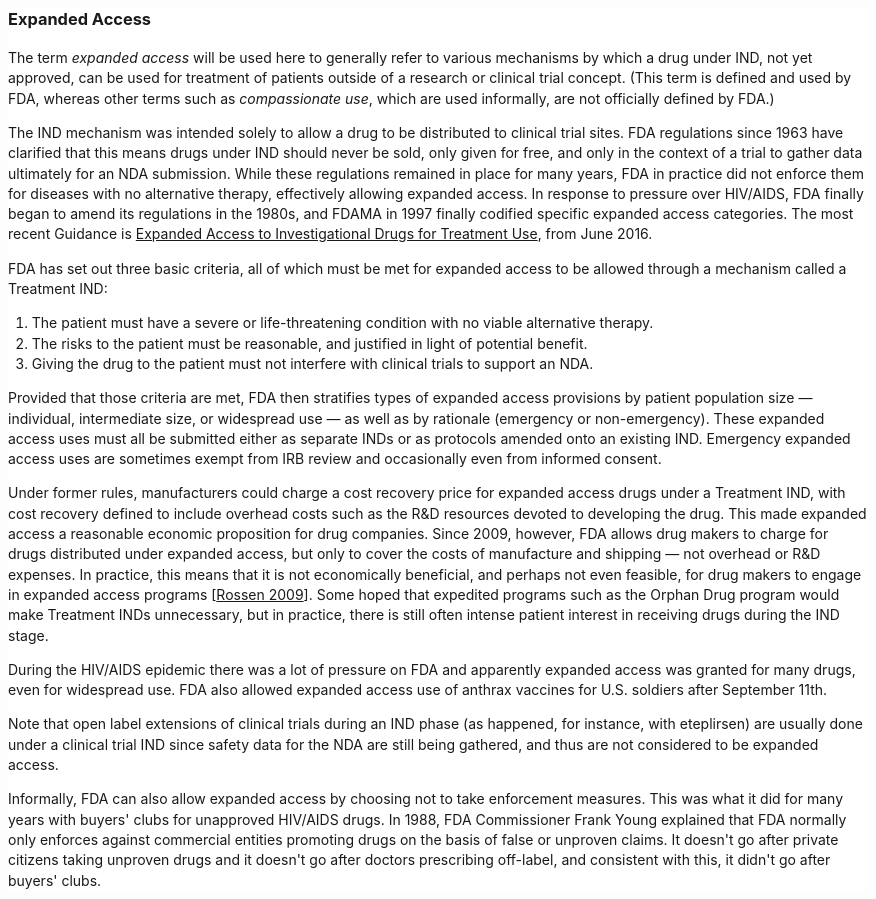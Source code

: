 ### Expanded Access

The term *expanded access* will be used here to generally refer to various mechanisms by which a drug under IND, not yet approved, can be used for treatment of patients outside of a research or clinical trial concept. (This term is defined and used by FDA, whereas other terms such as *compassionate use*, which are used informally, are not officially defined by FDA.)

The IND mechanism was intended solely to allow a drug to be distributed to clinical trial sites. FDA regulations since 1963 have clarified that this means drugs under IND should never be sold, only given for free, and only in the context of a trial to gather data ultimately for an NDA submission. While these regulations remained in place for many years, FDA in practice did not enforce them for diseases with no alternative therapy, effectively allowing expanded access. In response to pressure over HIV/AIDS, FDA finally began to amend its regulations in the 1980s, and FDAMA in 1997 finally codified specific expanded access categories. The most recent Guidance is [Expanded Access to Investigational Drugs for Treatment Use](http://www.fda.gov/downloads/drugs/guidances/ucm351261.pdf), from June 2016.

FDA has set out three basic criteria, all of which must be met for expanded access to be allowed through a mechanism called a Treatment IND:

1. The patient must have a severe or life-threatening condition with no viable alternative therapy.
2. The risks to the patient must be reasonable, and justified in light of potential benefit.
3. Giving the drug to the patient must not interfere with clinical trials to support an NDA.

Provided that those criteria are met, FDA then stratifies types of expanded access provisions by patient population size &mdash; individual, intermediate size, or widespread use &mdash; as well as by rationale (emergency or non-emergency). These expanded access uses must all be submitted either as separate INDs or as protocols amended onto an existing IND. Emergency expanded access uses are sometimes exempt from IRB review and occasionally even from informed consent.

Under former rules, manufacturers could charge a cost recovery price for expanded access drugs under a Treatment IND, with cost recovery defined to include overhead costs such as the R&D resources devoted to developing the drug. This made expanded access a reasonable economic proposition for drug companies. Since 2009, however, FDA allows drug makers to charge for drugs distributed under expanded access, but only to cover the costs of manufacture and shipping &mdash; not overhead or R&D expenses. In practice, this means that it is not economically beneficial, and perhaps not even feasible, for drug makers to engage in expanded access programs [[Rossen 2009]]. Some hoped that expedited programs such as the Orphan Drug program would make Treatment INDs unnecessary, but in practice, there is still often intense patient interest in receiving drugs during the IND stage.

During the HIV/AIDS epidemic there was a lot of pressure on FDA and apparently expanded access was granted for many drugs, even for widespread use. FDA also allowed expanded access use of anthrax vaccines for U.S. soldiers after September 11th.

Note that open label extensions of clinical trials during an IND phase (as happened, for instance, with eteplirsen) are usually done under a clinical trial IND since safety data for the NDA are still being gathered, and thus are not considered to be expanded access.

Informally, FDA can also allow expanded access by choosing not to take enforcement measures. This was what it did for many years with buyers' clubs for unapproved HIV/AIDS drugs. In 1988, FDA Commissioner Frank Young explained that FDA normally only enforces against commercial entities promoting drugs on the basis of false or unproven claims. It doesn't go after private citizens taking unproven drugs and it doesn't go after doctors prescribing off-label, and consistent with this, it didn't go after buyers' clubs. 


[Rossen 2009]: https://www.ncbi.nlm.nih.gov/pubmed/19998746 "Rossen BR. FDA's proposed regulations to expand access to investigational drugs for treatment use: the status quo in the guise of reform. Food Drug Law J.  2009;64(1):183-223. PubMed PMID: 19998746."
[McMurray 1991]: https://www.ncbi.nlm.nih.gov/pubmed/1985237 "Gifts to physicians from industry. JAMA. 1991 Jan 23-30;265(4):501. PubMed PMID: 1985237."